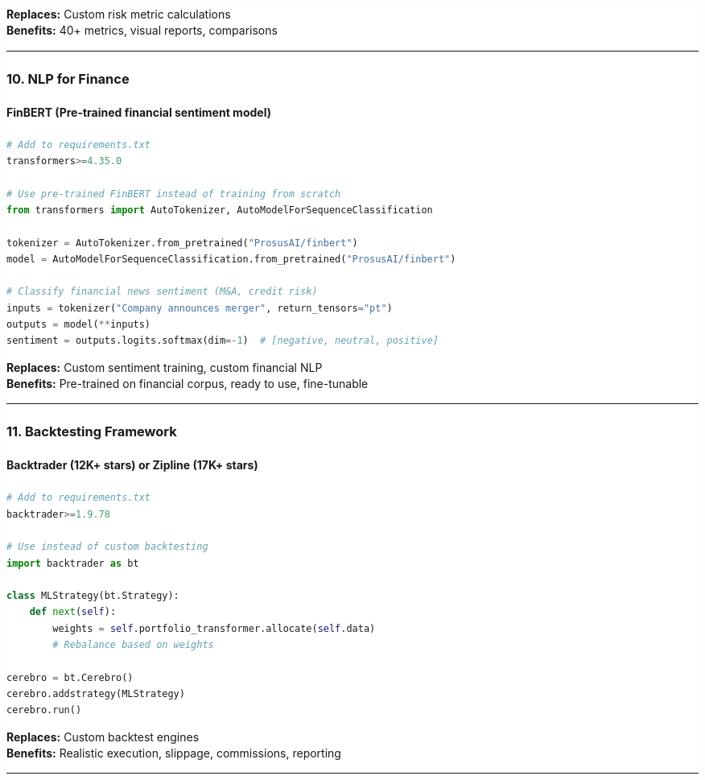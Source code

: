 **Replaces:** Custom risk metric calculations  
**Benefits:** 40+ metrics, visual reports, comparisons

---

### **10. NLP for Finance**

#### **FinBERT** (Pre-trained financial sentiment model)
```python
# Add to requirements.txt
transformers>=4.35.0

# Use pre-trained FinBERT instead of training from scratch
from transformers import AutoTokenizer, AutoModelForSequenceClassification

tokenizer = AutoTokenizer.from_pretrained("ProsusAI/finbert")
model = AutoModelForSequenceClassification.from_pretrained("ProsusAI/finbert")

# Classify financial news sentiment (M&A, credit risk)
inputs = tokenizer("Company announces merger", return_tensors="pt")
outputs = model(**inputs)
sentiment = outputs.logits.softmax(dim=-1)  # [negative, neutral, positive]
```

**Replaces:** Custom sentiment training, custom financial NLP  
**Benefits:** Pre-trained on financial corpus, ready to use, fine-tunable

---

### **11. Backtesting Framework**

#### **Backtrader** (12K+ stars) or **Zipline** (17K+ stars)
```python
# Add to requirements.txt
backtrader>=1.9.78

# Use instead of custom backtesting
import backtrader as bt

class MLStrategy(bt.Strategy):
    def next(self):
        weights = self.portfolio_transformer.allocate(self.data)
        # Rebalance based on weights

cerebro = bt.Cerebro()
cerebro.addstrategy(MLStrategy)
cerebro.run()
```

**Replaces:** Custom backtest engines  
**Benefits:** Realistic execution, slippage, commissions, reporting

---